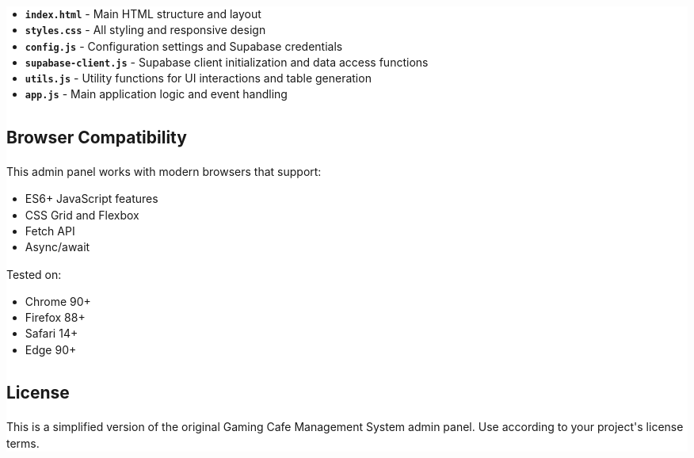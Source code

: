 - **`index.html`** - Main HTML structure and layout
- **`styles.css`** - All styling and responsive design
- **`config.js`** - Configuration settings and Supabase credentials
- **`supabase-client.js`** - Supabase client initialization and data access functions
- **`utils.js`** - Utility functions for UI interactions and table generation
- **`app.js`** - Main application logic and event handling

## Browser Compatibility

This admin panel works with modern browsers that support:

- ES6+ JavaScript features
- CSS Grid and Flexbox
- Fetch API
- Async/await

Tested on:

- Chrome 90+
- Firefox 88+
- Safari 14+
- Edge 90+

## License

This is a simplified version of the original Gaming Cafe Management System admin panel. Use according to your project's license terms.
